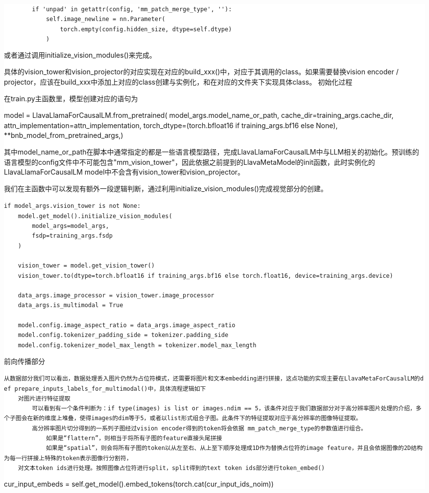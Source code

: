            if 'unpad' in getattr(config, 'mm_patch_merge_type', ''):
                self.image_newline = nn.Parameter(
                    torch.empty(config.hidden_size, dtype=self.dtype)
                )

或者通过调用initialize_vision_modules()来完成。

具体的vision_tower和vision_projector的对应实现在对应的build_xxx()中，对应于其调用的class。如果需要替换vision encoder / projector，应该在build_xxx中添加上对应的class创建与实例化，和在对应的文件夹下实现具体class。
初始化过程

在train.py主函数里，模型创建对应的语句为

model = LlavaLlamaForCausalLM.from_pretrained(
        model_args.model_name_or_path,
        cache_dir=training_args.cache_dir,
        attn_implementation=attn_implementation,
        torch_dtype=(torch.bfloat16 if training_args.bf16 else None),
        **bnb_model_from_pretrained_args,)

其中model_name_or_path在脚本中通常指定的都是一些语言模型路径，完成LlavaLlamaForCausalLM中与LLM相关的初始化。预训练的语言模型的config文件中不可能包含"mm_vision_tower"，因此依据之前提到的LlavaMetaModel的init函数，此时实例化的LlavaLlamaForCausalLM model中不会含有vision_tower和vision_projector。

我们在主函数中可以发现有额外一段逻辑判断，通过利用initialize_vision_modules()完成视觉部分的创建。

    if model_args.vision_tower is not None:
        model.get_model().initialize_vision_modules(
            model_args=model_args,
            fsdp=training_args.fsdp
        )
        
        vision_tower = model.get_vision_tower()
        vision_tower.to(dtype=torch.bfloat16 if training_args.bf16 else torch.float16, device=training_args.device)

        data_args.image_processor = vision_tower.image_processor
        data_args.is_multimodal = True

        model.config.image_aspect_ratio = data_args.image_aspect_ratio
        model.config.tokenizer_padding_side = tokenizer.padding_side
        model.config.tokenizer_model_max_length = tokenizer.model_max_length

前向传播部分

    从数据部分我们可以看出，数据处理丢入图片仍然为占位符模式，还需要将图片和文本embedding进行拼接，这点功能的实现主要在LlavaMetaForCausalLM的def prepare_inputs_labels_for_multimodal()中，具体流程逻辑如下
        对图片进行特征提取
            可以看到有一个条件判断为：if type(images) is list or images.ndim == 5，该条件对应于我们数据部分对于高分辨率图片处理的介绍，多个子图会在新的维度上堆叠，使得images的dim等于5，或者以list形式组合子图。此条件下的特征提取对应于高分辨率的图像特征提取。
            高分辨率图片切分得到的一系列子图经过vision encoder得到的token将会依据 mm_patch_merge_type的参数值进行组合。
                如果是“flattern”，则相当于将所有子图的feature直接头尾拼接
                如果是“spatial”，则会将所有子图的token以从左至右、从上至下顺序处理成1D作为替换占位符的image feature，并且会依据图像的2D结构为每一行拼接上特殊的token表示图像行分割符，
        对文本token ids进行处理。按照图像占位符进行split，split得到的text token ids部分进行token_embed()

cur_input_embeds = self.get_model().embed_tokens(torch.cat(cur_input_ids_noim))
